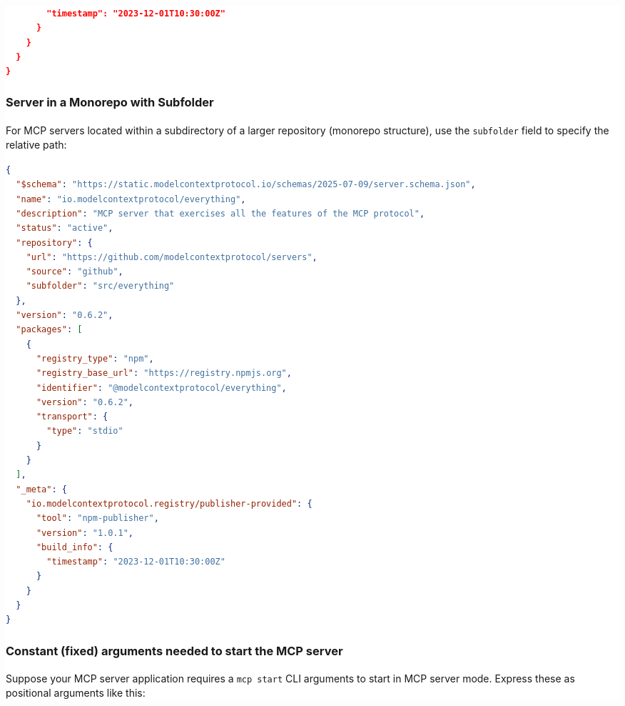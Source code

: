 ```json
        "timestamp": "2023-12-01T10:30:00Z"
      }
    }
  }
}
```

### Server in a Monorepo with Subfolder

For MCP servers located within a subdirectory of a larger repository (monorepo structure), use the `subfolder` field to specify the relative path:

```json
{
  "$schema": "https://static.modelcontextprotocol.io/schemas/2025-07-09/server.schema.json",
  "name": "io.modelcontextprotocol/everything",
  "description": "MCP server that exercises all the features of the MCP protocol",
  "status": "active",
  "repository": {
    "url": "https://github.com/modelcontextprotocol/servers",
    "source": "github",
    "subfolder": "src/everything"
  },
  "version": "0.6.2",
  "packages": [
    {
      "registry_type": "npm",
      "registry_base_url": "https://registry.npmjs.org",
      "identifier": "@modelcontextprotocol/everything",
      "version": "0.6.2",
      "transport": {
        "type": "stdio"
      }
    }
  ],
  "_meta": {
    "io.modelcontextprotocol.registry/publisher-provided": {
      "tool": "npm-publisher",
      "version": "1.0.1",
      "build_info": {
        "timestamp": "2023-12-01T10:30:00Z"
      }
    }
  }
}
```

### Constant (fixed) arguments needed to start the MCP server

Suppose your MCP server application requires a `mcp start` CLI arguments to start in MCP server mode. Express these as positional arguments like this:
